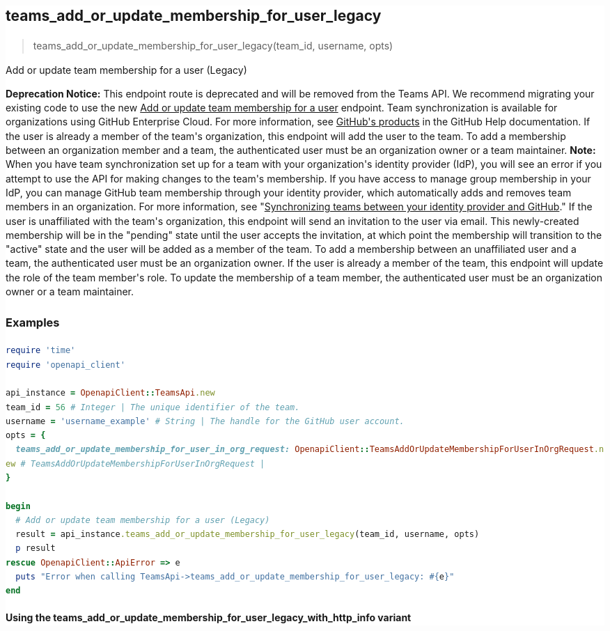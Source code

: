 
## teams_add_or_update_membership_for_user_legacy

> <TeamMembership> teams_add_or_update_membership_for_user_legacy(team_id, username, opts)

Add or update team membership for a user (Legacy)

**Deprecation Notice:** This endpoint route is deprecated and will be removed from the Teams API. We recommend migrating your existing code to use the new [Add or update team membership for a user](https://docs.github.com/rest/teams/members#add-or-update-team-membership-for-a-user) endpoint.  Team synchronization is available for organizations using GitHub Enterprise Cloud. For more information, see [GitHub's products](https://docs.github.com/github/getting-started-with-github/githubs-products) in the GitHub Help documentation.  If the user is already a member of the team's organization, this endpoint will add the user to the team. To add a membership between an organization member and a team, the authenticated user must be an organization owner or a team maintainer.  **Note:** When you have team synchronization set up for a team with your organization's identity provider (IdP), you will see an error if you attempt to use the API for making changes to the team's membership. If you have access to manage group membership in your IdP, you can manage GitHub team membership through your identity provider, which automatically adds and removes team members in an organization. For more information, see \"[Synchronizing teams between your identity provider and GitHub](https://docs.github.com/articles/synchronizing-teams-between-your-identity-provider-and-github/).\"  If the user is unaffiliated with the team's organization, this endpoint will send an invitation to the user via email. This newly-created membership will be in the \"pending\" state until the user accepts the invitation, at which point the membership will transition to the \"active\" state and the user will be added as a member of the team. To add a membership between an unaffiliated user and a team, the authenticated user must be an organization owner.  If the user is already a member of the team, this endpoint will update the role of the team member's role. To update the membership of a team member, the authenticated user must be an organization owner or a team maintainer.

### Examples

```ruby
require 'time'
require 'openapi_client'

api_instance = OpenapiClient::TeamsApi.new
team_id = 56 # Integer | The unique identifier of the team.
username = 'username_example' # String | The handle for the GitHub user account.
opts = {
  teams_add_or_update_membership_for_user_in_org_request: OpenapiClient::TeamsAddOrUpdateMembershipForUserInOrgRequest.new # TeamsAddOrUpdateMembershipForUserInOrgRequest | 
}

begin
  # Add or update team membership for a user (Legacy)
  result = api_instance.teams_add_or_update_membership_for_user_legacy(team_id, username, opts)
  p result
rescue OpenapiClient::ApiError => e
  puts "Error when calling TeamsApi->teams_add_or_update_membership_for_user_legacy: #{e}"
end
```

#### Using the teams_add_or_update_membership_for_user_legacy_with_http_info variant
